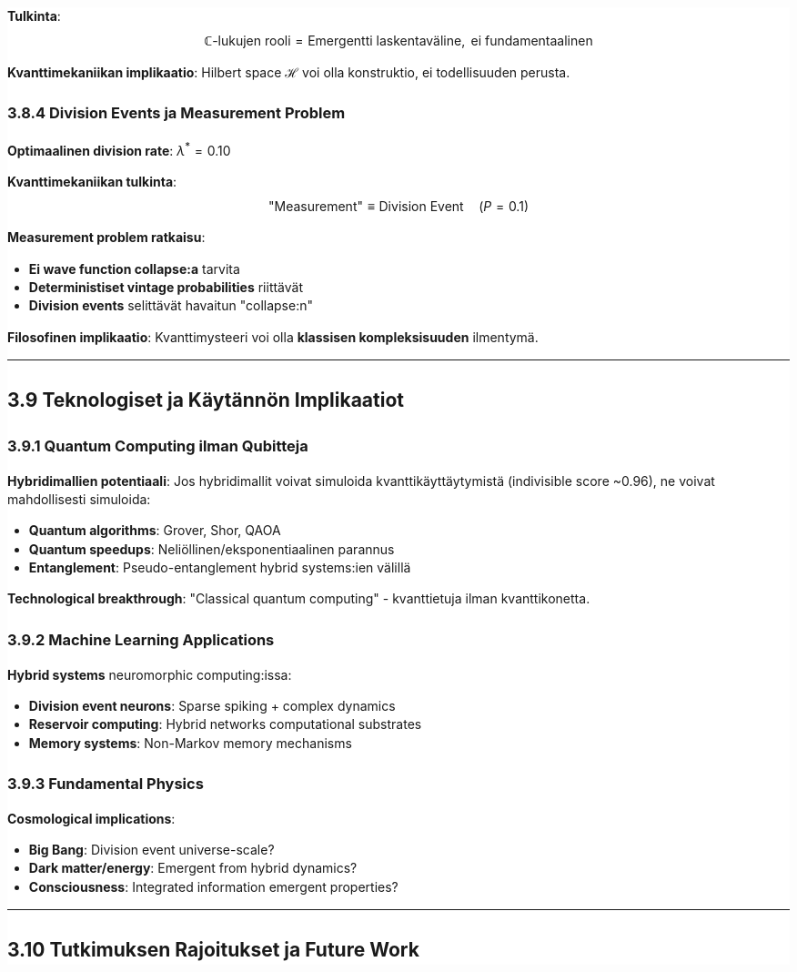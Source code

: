 **Tulkinta**: 
$$\mathbb{C} \text{-lukujen rooli} = \text{Emergentti laskentaväline}, \text{ ei fundamentaalinen}$$

**Kvanttimekaniikan implikaatio**: Hilbert space $\mathcal{H}$ voi olla konstruktio, ei todellisuuden perusta.

### 3.8.4 Division Events ja Measurement Problem

**Optimaalinen division rate**: $\lambda^* = 0.10$

**Kvanttimekaniikan tulkinta**:
$$\text{"Measurement"} \equiv \text{Division Event} \quad (P = 0.1)$$

**Measurement problem ratkaisu**:
- **Ei wave function collapse:a** tarvita
- **Deterministiset vintage probabilities** riittävät  
- **Division events** selittävät havaitun "collapse:n"

**Filosofinen implikaatio**: Kvanttimysteeri voi olla **klassisen kompleksisuuden** ilmentymä.

---

## 3.9 Teknologiset ja Käytännön Implikaatiot

### 3.9.1 Quantum Computing ilman Qubitteja

**Hybridimallien potentiaali**:
Jos hybridimallit voivat simuloida kvanttikäyttäytymistä (indivisible score ~0.96), ne voivat mahdollisesti simuloida:

- **Quantum algorithms**: Grover, Shor, QAOA
- **Quantum speedups**: Neliöllinen/eksponentiaalinen parannus
- **Entanglement**: Pseudo-entanglement hybrid systems:ien välillä

**Technological breakthrough**: "Classical quantum computing" - kvanttietuja ilman kvanttikonetta.

### 3.9.2 Machine Learning Applications

**Hybrid systems** neuromorphic computing:issa:
- **Division event neurons**: Sparse spiking + complex dynamics
- **Reservoir computing**: Hybrid networks computational substrates
- **Memory systems**: Non-Markov memory mechanisms

### 3.9.3 Fundamental Physics

**Cosmological implications**:
- **Big Bang**: Division event universe-scale?
- **Dark matter/energy**: Emergent from hybrid dynamics?
- **Consciousness**: Integrated information emergent properties?

---

## 3.10 Tutkimuksen Rajoitukset ja Future Work
